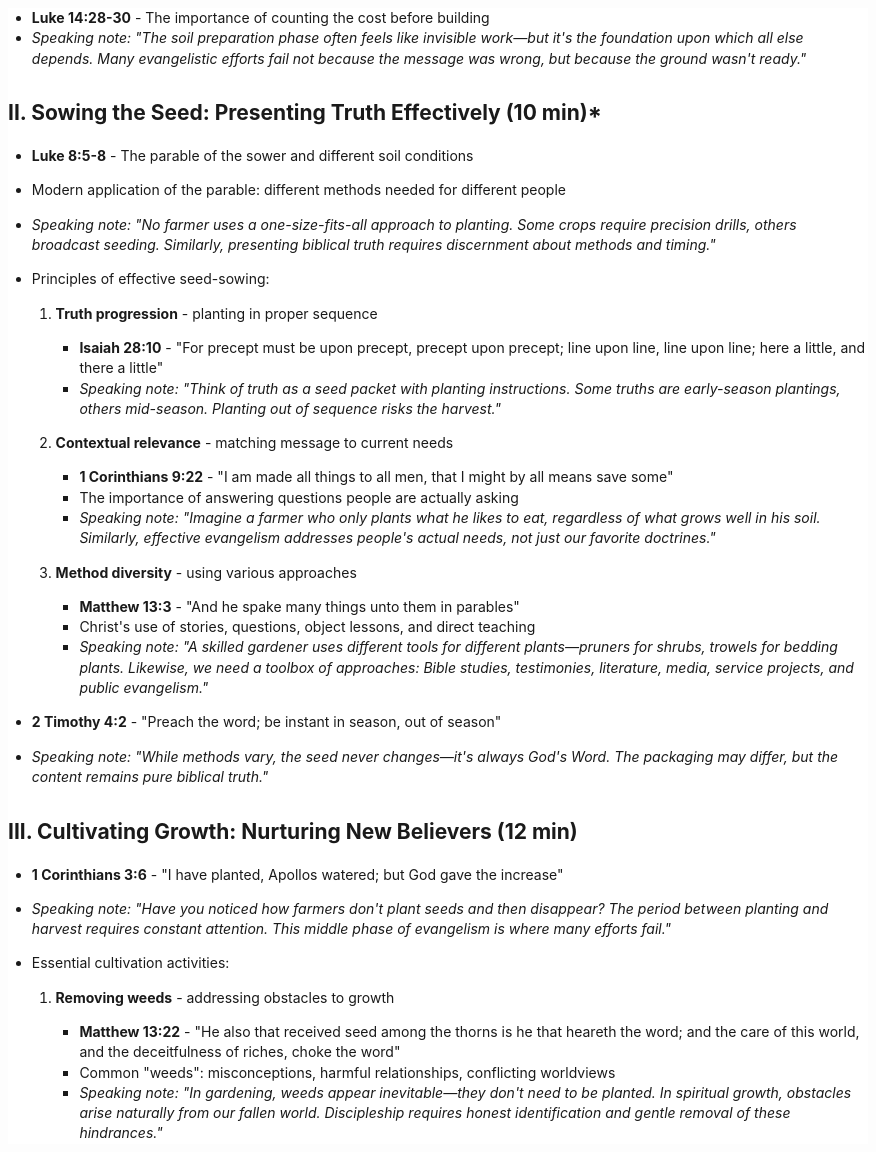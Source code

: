 - **Luke 14:28-30** - The importance of counting the cost before building
- _Speaking note: "The soil preparation phase often feels like invisible work—but it's the foundation upon which all else depends. Many evangelistic efforts fail not because the message was wrong, but because the ground wasn't ready."_

## II. Sowing the Seed: Presenting Truth Effectively (10 min)\*

- **Luke 8:5-8** - The parable of the sower and different soil conditions
- Modern application of the parable: different methods needed for different people
- _Speaking note: "No farmer uses a one-size-fits-all approach to planting. Some crops require precision drills, others broadcast seeding. Similarly, presenting biblical truth requires discernment about methods and timing."_

- Principles of effective seed-sowing:

  1. **Truth progression** - planting in proper sequence

     - **Isaiah 28:10** - "For precept must be upon precept, precept upon precept; line upon line, line upon line; here a little, and there a little"
     - _Speaking note: "Think of truth as a seed packet with planting instructions. Some truths are early-season plantings, others mid-season. Planting out of sequence risks the harvest."_

  2. **Contextual relevance** - matching message to current needs

     - **1 Corinthians 9:22** - "I am made all things to all men, that I might by all means save some"
     - The importance of answering questions people are actually asking
     - _Speaking note: "Imagine a farmer who only plants what he likes to eat, regardless of what grows well in his soil. Similarly, effective evangelism addresses people's actual needs, not just our favorite doctrines."_

  3. **Method diversity** - using various approaches
     - **Matthew 13:3** - "And he spake many things unto them in parables"
     - Christ's use of stories, questions, object lessons, and direct teaching
     - _Speaking note: "A skilled gardener uses different tools for different plants—pruners for shrubs, trowels for bedding plants. Likewise, we need a toolbox of approaches: Bible studies, testimonies, literature, media, service projects, and public evangelism."_

- **2 Timothy 4:2** - "Preach the word; be instant in season, out of season"
- _Speaking note: "While methods vary, the seed never changes—it's always God's Word. The packaging may differ, but the content remains pure biblical truth."_

## III. Cultivating Growth: Nurturing New Believers (12 min)

- **1 Corinthians 3:6** - "I have planted, Apollos watered; but God gave the increase"
- _Speaking note: "Have you noticed how farmers don't plant seeds and then disappear? The period between planting and harvest requires constant attention. This middle phase of evangelism is where many efforts fail."_

- Essential cultivation activities:

  1. **Removing weeds** - addressing obstacles to growth

     - **Matthew 13:22** - "He also that received seed among the thorns is he that heareth the word; and the care of this world, and the deceitfulness of riches, choke the word"
     - Common "weeds": misconceptions, harmful relationships, conflicting worldviews
     - _Speaking note: "In gardening, weeds appear inevitable—they don't need to be planted. In spiritual growth, obstacles arise naturally from our fallen world. Discipleship requires honest identification and gentle removal of these hindrances."_
